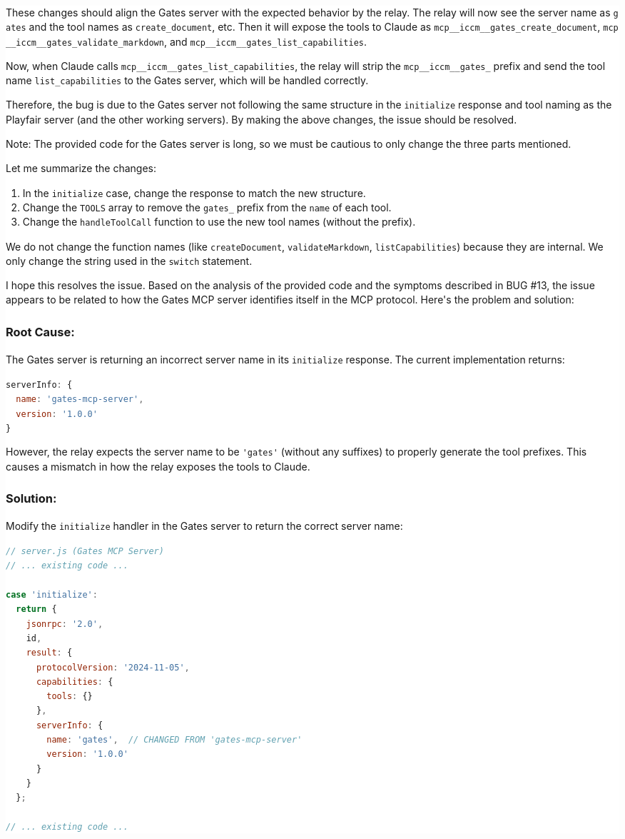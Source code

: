 These changes should align the Gates server with the expected behavior by the relay. The relay will now see the server name as `gates` and the tool names as `create_document`, etc. Then it will expose the tools to Claude as `mcp__iccm__gates_create_document`, `mcp__iccm__gates_validate_markdown`, and `mcp__iccm__gates_list_capabilities`.

Now, when Claude calls `mcp__iccm__gates_list_capabilities`, the relay will strip the `mcp__iccm__gates_` prefix and send the tool name `list_capabilities` to the Gates server, which will be handled correctly.

Therefore, the bug is due to the Gates server not following the same structure in the `initialize` response and tool naming as the Playfair server (and the other working servers). By making the above changes, the issue should be resolved.

Note: The provided code for the Gates server is long, so we must be cautious to only change the three parts mentioned.

Let me summarize the changes:

1. In the `initialize` case, change the response to match the new structure.
2. Change the `TOOLS` array to remove the `gates_` prefix from the `name` of each tool.
3. Change the `handleToolCall` function to use the new tool names (without the prefix).

We do not change the function names (like `createDocument`, `validateMarkdown`, `listCapabilities`) because they are internal. We only change the string used in the `switch` statement.

I hope this resolves the issue.
</think>
Based on the analysis of the provided code and the symptoms described in BUG #13, the issue appears to be related to how the Gates MCP server identifies itself in the MCP protocol. Here's the problem and solution:

### Root Cause:
The Gates server is returning an incorrect server name in its `initialize` response. The current implementation returns:
```javascript
serverInfo: {
  name: 'gates-mcp-server',
  version: '1.0.0'
}
```

However, the relay expects the server name to be `'gates'` (without any suffixes) to properly generate the tool prefixes. This causes a mismatch in how the relay exposes the tools to Claude.

### Solution:
Modify the `initialize` handler in the Gates server to return the correct server name:

```javascript
// server.js (Gates MCP Server)
// ... existing code ...

case 'initialize':
  return {
    jsonrpc: '2.0',
    id,
    result: {
      protocolVersion: '2024-11-05',
      capabilities: {
        tools: {}
      },
      serverInfo: {
        name: 'gates',  // CHANGED FROM 'gates-mcp-server'
        version: '1.0.0'
      }
    }
  };

// ... existing code ...
```